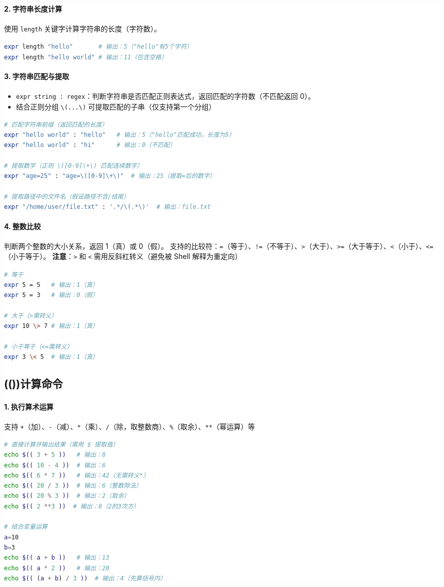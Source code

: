 #### 2. 字符串长度计算

使用 `length` 关键字计算字符串的长度（字符数）。

```bash
expr length "hello"       # 输出：5（"hello"有5个字符）
expr length "hello world" # 输出：11（包含空格）
```

#### 3. 字符串匹配与提取

- `expr string : regex`：判断字符串是否匹配正则表达式，返回匹配的字符数（不匹配返回 0）。
- 结合正则分组 `\(...\)` 可提取匹配的子串（仅支持第一个分组）

```bash
# 匹配字符串前缀（返回匹配的长度）
expr "hello world" : "hello"   # 输出：5（"hello"匹配成功，长度为5）
expr "hello world" : "hi"      # 输出：0（不匹配）

# 提取数字（正则 \([0-9]\+\) 匹配连续数字）
expr "age=25" : "age=\([0-9]\+\)"  # 输出：25（提取=后的数字）

# 提取路径中的文件名（假设路径不含/结尾）
expr "/home/user/file.txt" : '.*/\(.*\)'  # 输出：file.txt
```

#### 4. 整数比较

判断两个整数的大小关系，返回 1（真）或 0（假）。
支持的比较符：`=`（等于）、`!=`（不等于）、`>`（大于）、`>=`（大于等于）、`<`（小于）、`<=`（小于等于）。
**注意**：`>` 和 `<` 需用反斜杠转义（避免被 Shell 解释为重定向）

```bash
# 等于
expr 5 = 5   # 输出：1（真）
expr 5 = 3   # 输出：0（假）

# 大于（>需转义）
expr 10 \> 7 # 输出：1（真）

# 小于等于（<=需转义）
expr 3 \< 5  # 输出：1（真）
```

## (())计算命令

#### 1. 执行算术运算

支持 `+`（加）、`-`（减）、`*`（乘）、`/`（除，取整数商）、`%`（取余）、`**`（幂运算）等

```bash
# 直接计算并输出结果（需用 $ 提取值）
echo $(( 3 + 5 ))   # 输出：8
echo $(( 10 - 4 ))  # 输出：6
echo $(( 6 * 7 ))   # 输出：42（无需转义*）
echo $(( 20 / 3 ))  # 输出：6（整数除法）
echo $(( 20 % 3 ))  # 输出：2（取余）
echo $(( 2 **3 ))  # 输出：8（2的3次方）

# 结合变量运算
a=10
b=3
echo $(( a + b ))   # 输出：13
echo $(( a * 2 ))   # 输出：20
echo $(( (a + b) / 3 ))  # 输出：4（先算括号内）
```
